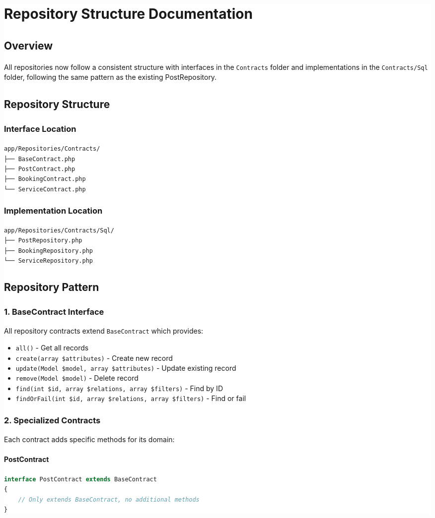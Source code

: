 # Repository Structure Documentation

## Overview
All repositories now follow a consistent structure with interfaces in the `Contracts` folder and implementations in the `Contracts/Sql` folder, following the same pattern as the existing PostRepository.

## Repository Structure

### Interface Location
```
app/Repositories/Contracts/
├── BaseContract.php
├── PostContract.php
├── BookingContract.php
└── ServiceContract.php
```

### Implementation Location
```
app/Repositories/Contracts/Sql/
├── PostRepository.php
├── BookingRepository.php
└── ServiceRepository.php
```

## Repository Pattern

### 1. BaseContract Interface
All repository contracts extend `BaseContract` which provides:
- `all()` - Get all records
- `create(array $attributes)` - Create new record
- `update(Model $model, array $attributes)` - Update existing record
- `remove(Model $model)` - Delete record
- `find(int $id, array $relations, array $filters)` - Find by ID
- `findOrFail(int $id, array $relations, array $filters)` - Find or fail

### 2. Specialized Contracts
Each contract adds specific methods for its domain:

#### PostContract
```php
interface PostContract extends BaseContract
{
    // Only extends BaseContract, no additional methods
}
```
